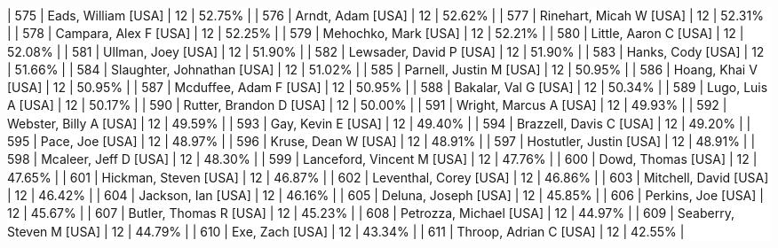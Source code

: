 |  575  | Eads, William [USA] |  12 |  52.75% |
|  576  | Arndt, Adam [USA] |  12 |  52.62% |
|  577  | Rinehart, Micah W [USA] |  12 |  52.31% |
|  578  | Campara, Alex F [USA] |  12 |  52.25% |
|  579  | Mehochko, Mark [USA] |  12 |  52.21% |
|  580  | Little, Aaron C [USA] |  12 |  52.08% |
|  581  | Ullman, Joey [USA] |  12 |  51.90% |
|  582  | Lewsader, David P [USA] |  12 |  51.90% |
|  583  | Hanks, Cody [USA] |  12 |  51.66% |
|  584  | Slaughter, Johnathan [USA] |  12 |  51.02% |
|  585  | Parnell, Justin M [USA] |  12 |  50.95% |
|  586  | Hoang, Khai V [USA] |  12 |  50.95% |
|  587  | Mcduffee, Adam F [USA] |  12 |  50.95% |
|  588  | Bakalar, Val G [USA] |  12 |  50.34% |
|  589  | Lugo, Luis A [USA] |  12 |  50.17% |
|  590  | Rutter, Brandon D [USA] |  12 |  50.00% |
|  591  | Wright, Marcus A [USA] |  12 |  49.93% |
|  592  | Webster, Billy A [USA] |  12 |  49.59% |
|  593  | Gay, Kevin E [USA] |  12 |  49.40% |
|  594  | Brazzell, Davis C [USA] |  12 |  49.20% |
|  595  | Pace, Joe [USA] |  12 |  48.97% |
|  596  | Kruse, Dean W [USA] |  12 |  48.91% |
|  597  | Hostutler, Justin [USA] |  12 |  48.91% |
|  598  | Mcaleer, Jeff D [USA] |  12 |  48.30% |
|  599  | Lanceford, Vincent M [USA] |  12 |  47.76% |
|  600  | Dowd, Thomas [USA] |  12 |  47.65% |
|  601  | Hickman, Steven [USA] |  12 |  46.87% |
|  602  | Leventhal, Corey [USA] |  12 |  46.86% |
|  603  | Mitchell, David [USA] |  12 |  46.42% |
|  604  | Jackson, Ian [USA] |  12 |  46.16% |
|  605  | Deluna, Joseph [USA] |  12 |  45.85% |
|  606  | Perkins, Joe [USA] |  12 |  45.67% |
|  607  | Butler, Thomas R [USA] |  12 |  45.23% |
|  608  | Petrozza, Michael [USA] |  12 |  44.97% |
|  609  | Seaberry, Steven M [USA] |  12 |  44.79% |
|  610  | Exe, Zach [USA] |  12 |  43.34% |
|  611  | Throop, Adrian C [USA] |  12 |  42.55% |